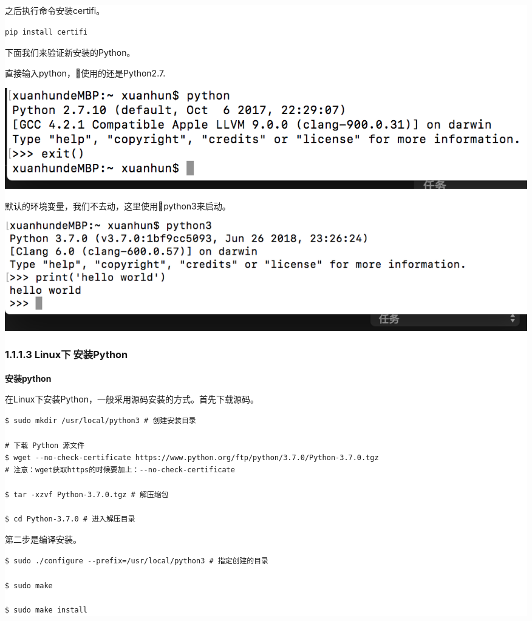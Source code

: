 之后执行命令安装certifi。

```shell
pip install certifi
```

下面我们来验证新安装的Python。

直接输入python，使用的还是Python2.7.

![Python Mac安装](img/25.png)

默认的环境变量，我们不去动，这里使用python3来启动。

![Python Mac安装](img/27.png)

### 1.1.1.3 Linux下 安装Python

__安装python__

在Linux下安装Python，一般采用源码安装的方式。首先下载源码。

```shell
$ sudo mkdir /usr/local/python3 # 创建安装目录

# 下载 Python 源文件
$ wget --no-check-certificate https://www.python.org/ftp/python/3.7.0/Python-3.7.0.tgz
# 注意：wget获取https的时候要加上：--no-check-certificate

$ tar -xzvf Python-3.7.0.tgz # 解压缩包

$ cd Python-3.7.0 # 进入解压目录
```

第二步是编译安装。

```shell
$ sudo ./configure --prefix=/usr/local/python3 # 指定创建的目录

$ sudo make

$ sudo make install
```

